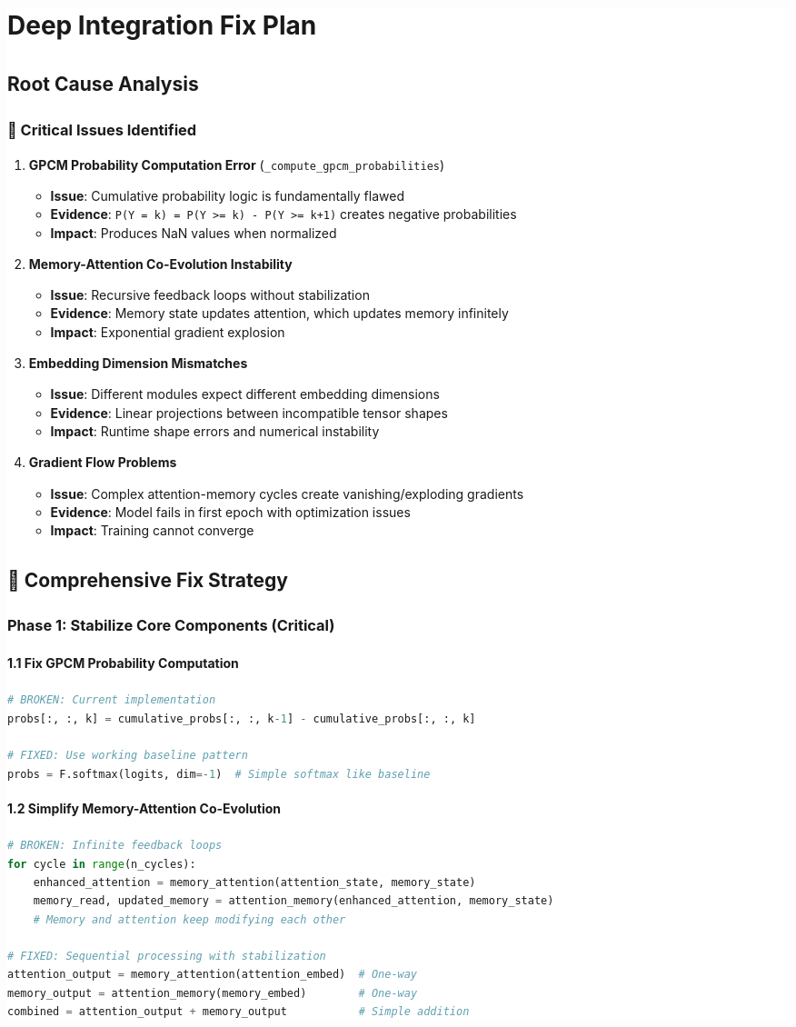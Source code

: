# Deep Integration Fix Plan

## Root Cause Analysis

### 🚨 Critical Issues Identified

1. **GPCM Probability Computation Error** (`_compute_gpcm_probabilities`)
   - **Issue**: Cumulative probability logic is fundamentally flawed
   - **Evidence**: `P(Y = k) = P(Y >= k) - P(Y >= k+1)` creates negative probabilities
   - **Impact**: Produces NaN values when normalized

2. **Memory-Attention Co-Evolution Instability**
   - **Issue**: Recursive feedback loops without stabilization
   - **Evidence**: Memory state updates attention, which updates memory infinitely
   - **Impact**: Exponential gradient explosion

3. **Embedding Dimension Mismatches**
   - **Issue**: Different modules expect different embedding dimensions
   - **Evidence**: Linear projections between incompatible tensor shapes
   - **Impact**: Runtime shape errors and numerical instability

4. **Gradient Flow Problems**
   - **Issue**: Complex attention-memory cycles create vanishing/exploding gradients
   - **Evidence**: Model fails in first epoch with optimization issues
   - **Impact**: Training cannot converge

## 🎯 Comprehensive Fix Strategy

### Phase 1: Stabilize Core Components (Critical)

#### 1.1 Fix GPCM Probability Computation
```python
# BROKEN: Current implementation
probs[:, :, k] = cumulative_probs[:, :, k-1] - cumulative_probs[:, :, k]

# FIXED: Use working baseline pattern
probs = F.softmax(logits, dim=-1)  # Simple softmax like baseline
```

#### 1.2 Simplify Memory-Attention Co-Evolution
```python
# BROKEN: Infinite feedback loops
for cycle in range(n_cycles):
    enhanced_attention = memory_attention(attention_state, memory_state)
    memory_read, updated_memory = attention_memory(enhanced_attention, memory_state)
    # Memory and attention keep modifying each other

# FIXED: Sequential processing with stabilization
attention_output = memory_attention(attention_embed)  # One-way
memory_output = attention_memory(memory_embed)        # One-way  
combined = attention_output + memory_output           # Simple addition
```
